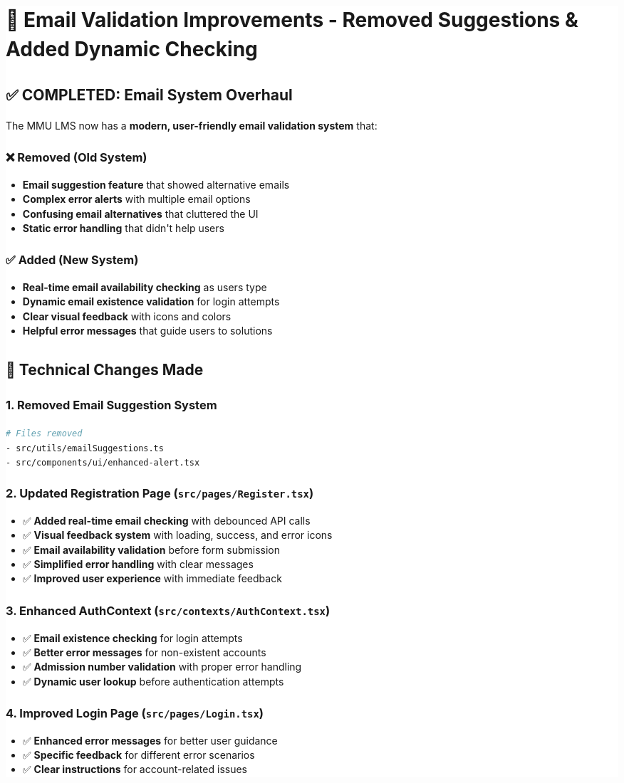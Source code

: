 # 🎯 Email Validation Improvements - Removed Suggestions & Added Dynamic Checking

## ✅ **COMPLETED: Email System Overhaul**

The MMU LMS now has a **modern, user-friendly email validation system** that:

### **❌ Removed (Old System)**
- **Email suggestion feature** that showed alternative emails
- **Complex error alerts** with multiple email options
- **Confusing email alternatives** that cluttered the UI
- **Static error handling** that didn't help users

### **✅ Added (New System)**
- **Real-time email availability checking** as users type
- **Dynamic email existence validation** for login attempts
- **Clear visual feedback** with icons and colors
- **Helpful error messages** that guide users to solutions

## 🔧 **Technical Changes Made**

### **1. Removed Email Suggestion System**
```bash
# Files removed
- src/utils/emailSuggestions.ts
- src/components/ui/enhanced-alert.tsx
```

### **2. Updated Registration Page (`src/pages/Register.tsx`)**
- ✅ **Added real-time email checking** with debounced API calls
- ✅ **Visual feedback system** with loading, success, and error icons
- ✅ **Email availability validation** before form submission
- ✅ **Simplified error handling** with clear messages
- ✅ **Improved user experience** with immediate feedback

### **3. Enhanced AuthContext (`src/contexts/AuthContext.tsx`)**
- ✅ **Email existence checking** for login attempts
- ✅ **Better error messages** for non-existent accounts
- ✅ **Admission number validation** with proper error handling
- ✅ **Dynamic user lookup** before authentication attempts

### **4. Improved Login Page (`src/pages/Login.tsx`)**
- ✅ **Enhanced error messages** for better user guidance
- ✅ **Specific feedback** for different error scenarios
- ✅ **Clear instructions** for account-related issues

